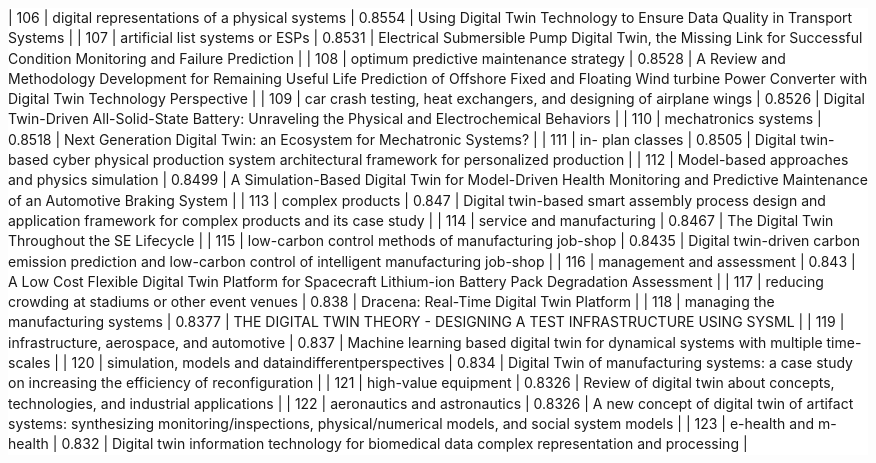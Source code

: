 | 106 | digital representations of a physical systems                                                             |  0.8554 | Using Digital Twin Technology to Ensure Data Quality in Transport Systems                                                                                                                    |
| 107 | artificial list systems or ESPs                                                                           |  0.8531 | Electrical Submersible Pump Digital Twin, the Missing Link for Successful Condition Monitoring and Failure Prediction                                                                        |
| 108 | optimum predictive maintenance strategy                                                                   |  0.8528 | A Review and Methodology Development for Remaining Useful Life Prediction of Offshore Fixed and Floating Wind turbine Power Converter with Digital Twin Technology Perspective               |
| 109 | car crash testing, heat exchangers, and designing of airplane wings                                       |  0.8526 | Digital Twin-Driven All-Solid-State Battery: Unraveling the Physical and Electrochemical Behaviors                                                                                           |
| 110 | mechatronics systems                                                                                      |  0.8518 | Next Generation Digital Twin: an Ecosystem for Mechatronic Systems?                                                                                                                          |
| 111 | in- plan classes                                                                                          |  0.8505 | Digital twin-based cyber physical production system architectural framework for personalized production                                                                                      |
| 112 | Model-based approaches and physics simulation                                                             |  0.8499 | A Simulation-Based Digital Twin for Model-Driven Health Monitoring and Predictive Maintenance of an Automotive Braking System                                                                |
| 113 | complex products                                                                                          |  0.847  | Digital twin-based smart assembly process design and application framework for complex products and its case study                                                                           |
| 114 | service and manufacturing                                                                                 |  0.8467 | The Digital Twin Throughout the SE Lifecycle                                                                                                                                                 |
| 115 | low-carbon control methods of manufacturing job-shop                                                      |  0.8435 | Digital twin-driven carbon emission prediction and low-carbon control of intelligent manufacturing job-shop                                                                                  |
| 116 | management and assessment                                                                                 |  0.843  | A Low Cost Flexible Digital Twin Platform for Spacecraft Lithium-ion Battery Pack Degradation Assessment                                                                                     |
| 117 | reducing crowding at stadiums or other event venues                                                       |  0.838  | Dracena: Real-Time Digital Twin Platform                                                                                                                                                     |
| 118 | managing the manufacturing systems                                                                        |  0.8377 | THE DIGITAL TWIN THEORY - DESIGNING A TEST INFRASTRUCTURE USING SYSML                                                                                                                        |
| 119 | infrastructure, aerospace, and automotive                                                                 |  0.837  | Machine learning based digital twin for dynamical systems with multiple time-scales                                                                                                          |
| 120 | simulation, models and dataindifferentperspectives                                                        |  0.834  | Digital Twin of manufacturing systems: a case study on increasing the efficiency of reconfiguration                                                                                          |
| 121 | high-value equipment                                                                                      |  0.8326 | Review of digital twin about concepts, technologies, and industrial applications                                                                                                             |
| 122 | aeronautics and astronautics                                                                              |  0.8326 | A new concept of digital twin of artifact systems: synthesizing monitoring/inspections, physical/numerical models, and social system models                                                  |
| 123 | e-health and m-health                                                                                     |  0.832  | Digital twin information technology for biomedical data complex representation and processing                                                                                                |